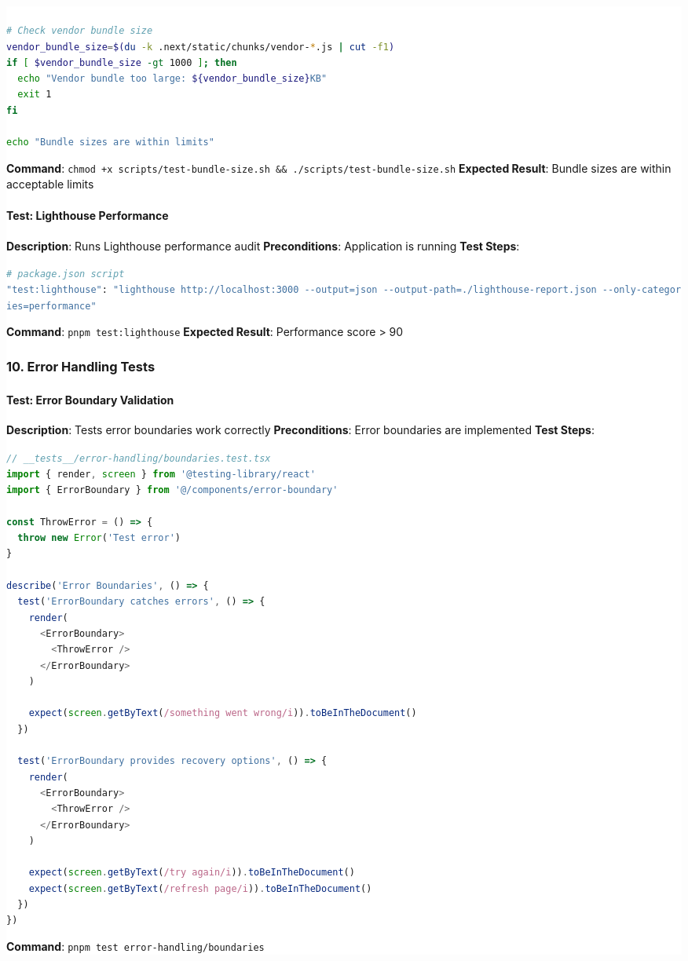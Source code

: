 ```bash

# Check vendor bundle size
vendor_bundle_size=$(du -k .next/static/chunks/vendor-*.js | cut -f1)
if [ $vendor_bundle_size -gt 1000 ]; then
  echo "Vendor bundle too large: ${vendor_bundle_size}KB"
  exit 1
fi

echo "Bundle sizes are within limits"
```
**Command**: `chmod +x scripts/test-bundle-size.sh && ./scripts/test-bundle-size.sh`
**Expected Result**: Bundle sizes are within acceptable limits

#### Test: Lighthouse Performance
**Description**: Runs Lighthouse performance audit
**Preconditions**: Application is running
**Test Steps**:
```bash
# package.json script
"test:lighthouse": "lighthouse http://localhost:3000 --output=json --output-path=./lighthouse-report.json --only-categories=performance"
```
**Command**: `pnpm test:lighthouse`
**Expected Result**: Performance score > 90

### 10. Error Handling Tests

#### Test: Error Boundary Validation
**Description**: Tests error boundaries work correctly
**Preconditions**: Error boundaries are implemented
**Test Steps**:
```typescript
// __tests__/error-handling/boundaries.test.tsx
import { render, screen } from '@testing-library/react'
import { ErrorBoundary } from '@/components/error-boundary'

const ThrowError = () => {
  throw new Error('Test error')
}

describe('Error Boundaries', () => {
  test('ErrorBoundary catches errors', () => {
    render(
      <ErrorBoundary>
        <ThrowError />
      </ErrorBoundary>
    )
    
    expect(screen.getByText(/something went wrong/i)).toBeInTheDocument()
  })
  
  test('ErrorBoundary provides recovery options', () => {
    render(
      <ErrorBoundary>
        <ThrowError />
      </ErrorBoundary>
    )
    
    expect(screen.getByText(/try again/i)).toBeInTheDocument()
    expect(screen.getByText(/refresh page/i)).toBeInTheDocument()
  })
})
```
**Command**: `pnpm test error-handling/boundaries`